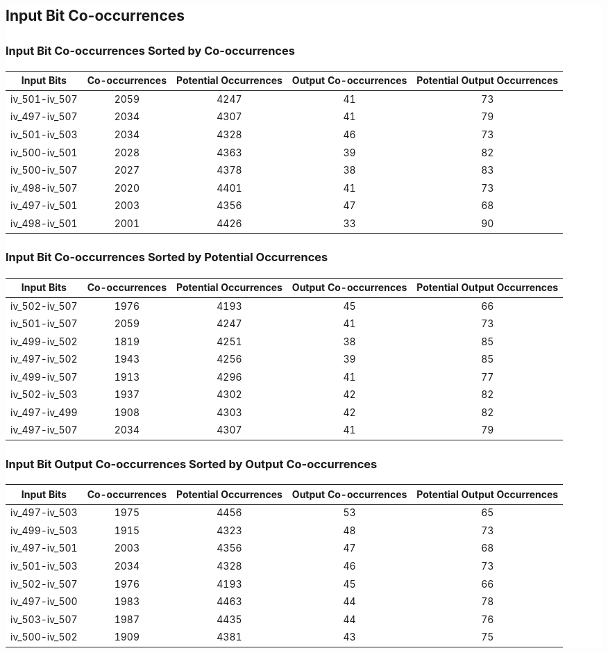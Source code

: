 ## Input Bit Co-occurrences

### Input Bit Co-occurrences Sorted by Co-occurrences

| Input Bits | Co-occurrences | Potential Occurrences | Output Co-occurrences | Potential Output Occurrences |
|:----------:|:--------------:|:---------------------:|:---------------------:|:----------------------------:|
| iv_501-iv_507 | 2059 | 4247 | 41 | 73 |
| iv_497-iv_507 | 2034 | 4307 | 41 | 79 |
| iv_501-iv_503 | 2034 | 4328 | 46 | 73 |
| iv_500-iv_501 | 2028 | 4363 | 39 | 82 |
| iv_500-iv_507 | 2027 | 4378 | 38 | 83 |
| iv_498-iv_507 | 2020 | 4401 | 41 | 73 |
| iv_497-iv_501 | 2003 | 4356 | 47 | 68 |
| iv_498-iv_501 | 2001 | 4426 | 33 | 90 |

### Input Bit Co-occurrences Sorted by Potential Occurrences

| Input Bits | Co-occurrences | Potential Occurrences | Output Co-occurrences | Potential Output Occurrences |
|:----------:|:--------------:|:---------------------:|:---------------------:|:----------------------------:|
| iv_502-iv_507 | 1976 | 4193 | 45 | 66 |
| iv_501-iv_507 | 2059 | 4247 | 41 | 73 |
| iv_499-iv_502 | 1819 | 4251 | 38 | 85 |
| iv_497-iv_502 | 1943 | 4256 | 39 | 85 |
| iv_499-iv_507 | 1913 | 4296 | 41 | 77 |
| iv_502-iv_503 | 1937 | 4302 | 42 | 82 |
| iv_497-iv_499 | 1908 | 4303 | 42 | 82 |
| iv_497-iv_507 | 2034 | 4307 | 41 | 79 |

### Input Bit Output Co-occurrences Sorted by Output Co-occurrences

| Input Bits | Co-occurrences | Potential Occurrences | Output Co-occurrences | Potential Output Occurrences |
|:----------:|:--------------:|:---------------------:|:---------------------:|:----------------------------:|
| iv_497-iv_503 | 1975 | 4456 | 53 | 65 |
| iv_499-iv_503 | 1915 | 4323 | 48 | 73 |
| iv_497-iv_501 | 2003 | 4356 | 47 | 68 |
| iv_501-iv_503 | 2034 | 4328 | 46 | 73 |
| iv_502-iv_507 | 1976 | 4193 | 45 | 66 |
| iv_497-iv_500 | 1983 | 4463 | 44 | 78 |
| iv_503-iv_507 | 1987 | 4435 | 44 | 76 |
| iv_500-iv_502 | 1909 | 4381 | 43 | 75 |
